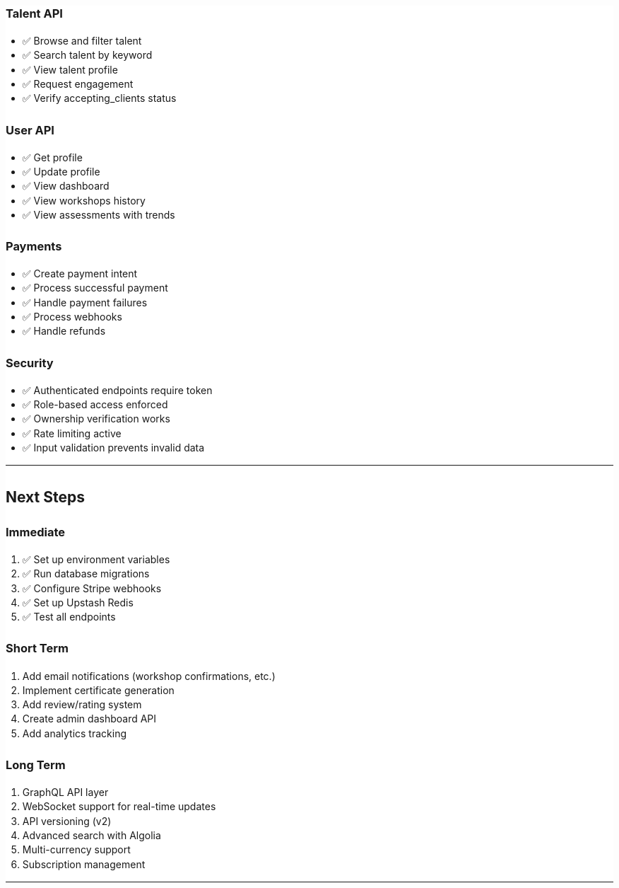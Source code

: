 ### Talent API
- ✅ Browse and filter talent
- ✅ Search talent by keyword
- ✅ View talent profile
- ✅ Request engagement
- ✅ Verify accepting_clients status

### User API
- ✅ Get profile
- ✅ Update profile
- ✅ View dashboard
- ✅ View workshops history
- ✅ View assessments with trends

### Payments
- ✅ Create payment intent
- ✅ Process successful payment
- ✅ Handle payment failures
- ✅ Process webhooks
- ✅ Handle refunds

### Security
- ✅ Authenticated endpoints require token
- ✅ Role-based access enforced
- ✅ Ownership verification works
- ✅ Rate limiting active
- ✅ Input validation prevents invalid data

---

## Next Steps

### Immediate
1. ✅ Set up environment variables
2. ✅ Run database migrations
3. ✅ Configure Stripe webhooks
4. ✅ Set up Upstash Redis
5. ✅ Test all endpoints

### Short Term
1. Add email notifications (workshop confirmations, etc.)
2. Implement certificate generation
3. Add review/rating system
4. Create admin dashboard API
5. Add analytics tracking

### Long Term
1. GraphQL API layer
2. WebSocket support for real-time updates
3. API versioning (v2)
4. Advanced search with Algolia
5. Multi-currency support
6. Subscription management

---